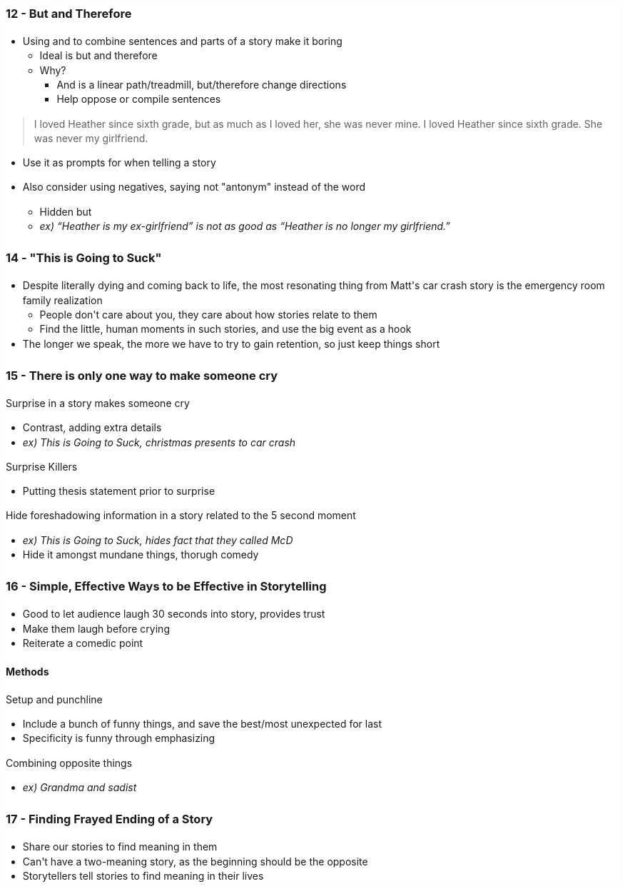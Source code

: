 ### 12 - But and Therefore
- Using and to combine sentences and parts of a story make it boring
	- Ideal is but and therefore
	- Why?
		- And is a linear path/treadmill, but/therefore change directions
		- Help oppose or compile sentences
> I loved Heather since sixth grade, but as much as I loved her, she was never mine.
> I loved Heather since sixth grade. She was never my girlfriend.
- Use it as prompts for when telling a story

- Also consider using negatives, saying not "antonym" instead of the word
	- Hidden but
	- *ex) “Heather is my ex-girlfriend” is not as good as “Heather is no longer my girlfriend.”*

### 14 - "This is Going to Suck"
- Despite literally dying and coming back to life, the most resonating thing from Matt's car crash story is the emergency room family realization
	- People don't care about you, they care about how stories relate to them
	- Find the little, human moments in such stories, and use the big event as a hook
- The longer we speak, the more we have to try to gain retention, so just keep things short

### 15 - There is only one way to make someone cry
Surprise in a story makes someone cry
- Contrast, adding extra details
- *ex) This is Going to Suck, christmas presents to car crash*

Surprise Killers
- Putting thesis statement prior to surprise

Hide foreshadowing information in a story related to the 5 second moment
- *ex) This is Going to Suck, hides fact that they called McD*
- Hide it amongst mundane things, thorugh comedy

### 16 - Simple, Effective Ways to be Effective in Storytelling
- Good to let audience laugh 30 seconds into story, provides trust
- Make them laugh before crying
- Reiterate a comedic point

#### Methods
Setup and punchline
- Include a bunch of funny things, and save the best/most unexpected for last
- Specificity is funny through emphasizing

Combining opposite things
- *ex) Grandma and sadist*

### 17 - Finding Frayed Ending of a Story
- Share our stories to find meaning in them
- Can't have a two-meaning story, as the beginning should be the opposite
- Storytellers tell stories to find meaning in their lives
